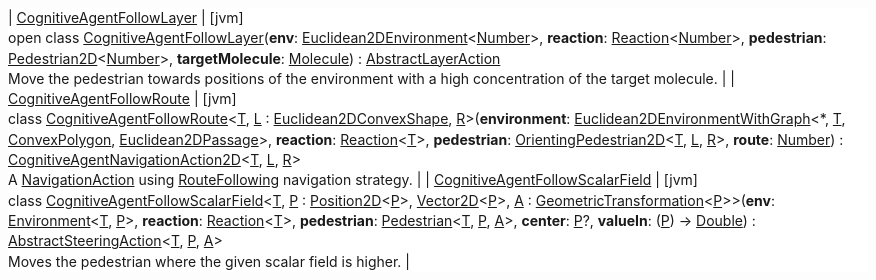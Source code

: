 | [CognitiveAgentFollowLayer](-cognitive-agent-follow-layer/index.md) | [jvm]<br>open class [CognitiveAgentFollowLayer](-cognitive-agent-follow-layer/index.md)(**env**: [Euclidean2DEnvironment](../it.unibo.alchemist.model.interfaces.environments/-euclidean2-d-environment/index.md)<[Number](https://kotlinlang.org/api/latest/jvm/stdlib/kotlin/-number/index.html)>, **reaction**: [Reaction](../it.unibo.alchemist.model.interfaces/-reaction/index.md)<[Number](https://kotlinlang.org/api/latest/jvm/stdlib/kotlin/-number/index.html)>, **pedestrian**: [Pedestrian2D](../it.unibo.alchemist.model.interfaces/-pedestrian2-d/index.md)<[Number](https://kotlinlang.org/api/latest/jvm/stdlib/kotlin/-number/index.html)>, **targetMolecule**: [Molecule](../it.unibo.alchemist.model.interfaces/-molecule/index.md)) : [AbstractLayerAction](-abstract-layer-action/index.md)<br>Move the pedestrian towards positions of the environment with a high concentration of the target molecule. |
| [CognitiveAgentFollowRoute](-cognitive-agent-follow-route/index.md) | [jvm]<br>class [CognitiveAgentFollowRoute](-cognitive-agent-follow-route/index.md)<[T](-cognitive-agent-follow-route/index.md), [L](-cognitive-agent-follow-route/index.md) : [Euclidean2DConvexShape](../it.unibo.alchemist.model.interfaces.geometry.euclidean2d/index.md#-786369621%2FClasslikes%2F-267951372), [R](-cognitive-agent-follow-route/index.md)>(**environment**: [Euclidean2DEnvironmentWithGraph](../it.unibo.alchemist.model.interfaces.environments/-euclidean2-d-environment-with-graph/index.md)<*, [T](-cognitive-agent-follow-route/index.md), [ConvexPolygon](../it.unibo.alchemist.model.interfaces.geometry.euclidean2d/-convex-polygon/index.md), [Euclidean2DPassage](../it.unibo.alchemist.model.interfaces.geometry.euclidean2d.graph/-euclidean2-d-passage/index.md)>, **reaction**: [Reaction](../it.unibo.alchemist.model.interfaces/-reaction/index.md)<[T](-cognitive-agent-follow-route/index.md)>, **pedestrian**: [OrientingPedestrian2D](../it.unibo.alchemist.model.interfaces/index.md#1465026919%2FClasslikes%2F-267951372)<[T](-cognitive-agent-follow-route/index.md), [L](-cognitive-agent-follow-route/index.md), [R](-cognitive-agent-follow-route/index.md)>, **route**: [Number](https://kotlinlang.org/api/latest/jvm/stdlib/kotlin/-number/index.html)) : [CognitiveAgentNavigationAction2D](-cognitive-agent-navigation-action2-d/index.md)<[T](-cognitive-agent-follow-route/index.md), [L](-cognitive-agent-follow-route/index.md), [R](-cognitive-agent-follow-route/index.md)> <br>A [NavigationAction](../it.unibo.alchemist.model.interfaces/-navigation-action/index.md) using [RouteFollowing](../it.unibo.alchemist.model.implementations.actions.navigationstrategies/-route-following/index.md) navigation strategy. |
| [CognitiveAgentFollowScalarField](-cognitive-agent-follow-scalar-field/index.md) | [jvm]<br>class [CognitiveAgentFollowScalarField](-cognitive-agent-follow-scalar-field/index.md)<[T](-cognitive-agent-follow-scalar-field/index.md), [P](-cognitive-agent-follow-scalar-field/index.md) : [Position2D](../it.unibo.alchemist.model.interfaces/-position2-d/index.md)<[P](-cognitive-agent-follow-scalar-field/index.md)>, [Vector2D](../it.unibo.alchemist.model.interfaces.geometry/-vector2-d/index.md)<[P](-cognitive-agent-follow-scalar-field/index.md)>, [A](-cognitive-agent-follow-scalar-field/index.md) : [GeometricTransformation](../it.unibo.alchemist.model.interfaces.geometry/-geometric-transformation/index.md)<[P](-cognitive-agent-follow-scalar-field/index.md)>>(**env**: [Environment](../it.unibo.alchemist.model.interfaces/-environment/index.md)<[T](-cognitive-agent-follow-scalar-field/index.md), [P](-cognitive-agent-follow-scalar-field/index.md)>, **reaction**: [Reaction](../it.unibo.alchemist.model.interfaces/-reaction/index.md)<[T](-cognitive-agent-follow-scalar-field/index.md)>, **pedestrian**: [Pedestrian](../it.unibo.alchemist.model.interfaces/-pedestrian/index.md)<[T](-cognitive-agent-follow-scalar-field/index.md), [P](-cognitive-agent-follow-scalar-field/index.md), [A](-cognitive-agent-follow-scalar-field/index.md)>, **center**: [P](-cognitive-agent-follow-scalar-field/index.md)?, **valueIn**: ([P](-cognitive-agent-follow-scalar-field/index.md)) -> [Double](https://kotlinlang.org/api/latest/jvm/stdlib/kotlin/-double/index.html)) : [AbstractSteeringAction](-abstract-steering-action/index.md)<[T](-cognitive-agent-follow-scalar-field/index.md), [P](-cognitive-agent-follow-scalar-field/index.md), [A](-cognitive-agent-follow-scalar-field/index.md)> <br>Moves the pedestrian where the given scalar field is higher. |